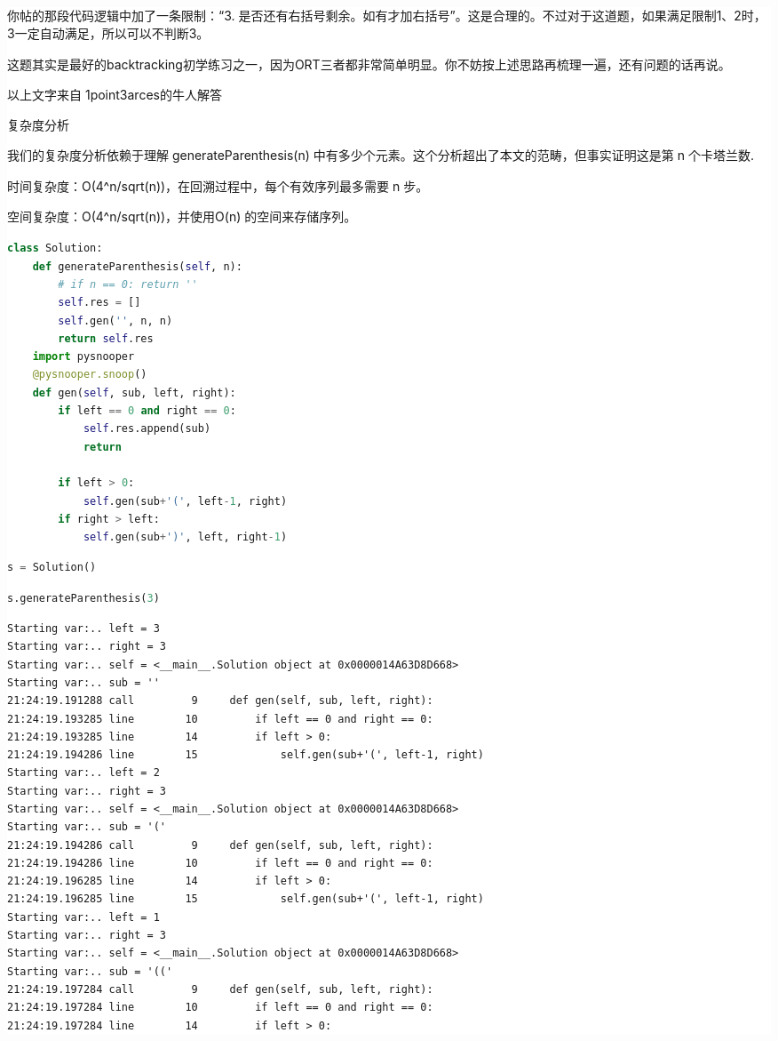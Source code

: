 	
	
你帖的那段代码逻辑中加了一条限制：“3. 是否还有右括号剩余。如有才加右括号”。这是合理的。不过对于这道题，如果满足限制1、2时，3一定自动满足，所以可以不判断3。

这题其实是最好的backtracking初学练习之一，因为ORT三者都非常简单明显。你不妨按上述思路再梳理一遍，还有问题的话再说。



以上文字来自 1point3arces的牛人解答  


复杂度分析

我们的复杂度分析依赖于理解 generateParenthesis(n) 中有多少个元素。这个分析超出了本文的范畴，但事实证明这是第 n 个卡塔兰数.  

时间复杂度：O(4^n/sqrt(n))，在回溯过程中，每个有效序列最多需要 n 步。

空间复杂度：O(4^n/sqrt(n))，并使用O(n) 的空间来存储序列。


```python
class Solution:
    def generateParenthesis(self, n):
        # if n == 0: return ''
        self.res = []
        self.gen('', n, n)
        return self.res
    import pysnooper
    @pysnooper.snoop()
    def gen(self, sub, left, right):
        if left == 0 and right == 0:
            self.res.append(sub)
            return
        
        if left > 0:
            self.gen(sub+'(', left-1, right)
        if right > left:
            self.gen(sub+')', left, right-1)
```


```python
s = Solution()
```


```python
s.generateParenthesis(3)
```

    Starting var:.. left = 3
    Starting var:.. right = 3
    Starting var:.. self = <__main__.Solution object at 0x0000014A63D8D668>
    Starting var:.. sub = ''
    21:24:19.191288 call         9     def gen(self, sub, left, right):
    21:24:19.193285 line        10         if left == 0 and right == 0:
    21:24:19.193285 line        14         if left > 0:
    21:24:19.194286 line        15             self.gen(sub+'(', left-1, right)
    Starting var:.. left = 2
    Starting var:.. right = 3
    Starting var:.. self = <__main__.Solution object at 0x0000014A63D8D668>
    Starting var:.. sub = '('
    21:24:19.194286 call         9     def gen(self, sub, left, right):
    21:24:19.194286 line        10         if left == 0 and right == 0:
    21:24:19.196285 line        14         if left > 0:
    21:24:19.196285 line        15             self.gen(sub+'(', left-1, right)
    Starting var:.. left = 1
    Starting var:.. right = 3
    Starting var:.. self = <__main__.Solution object at 0x0000014A63D8D668>
    Starting var:.. sub = '(('
    21:24:19.197284 call         9     def gen(self, sub, left, right):
    21:24:19.197284 line        10         if left == 0 and right == 0:
    21:24:19.197284 line        14         if left > 0:
